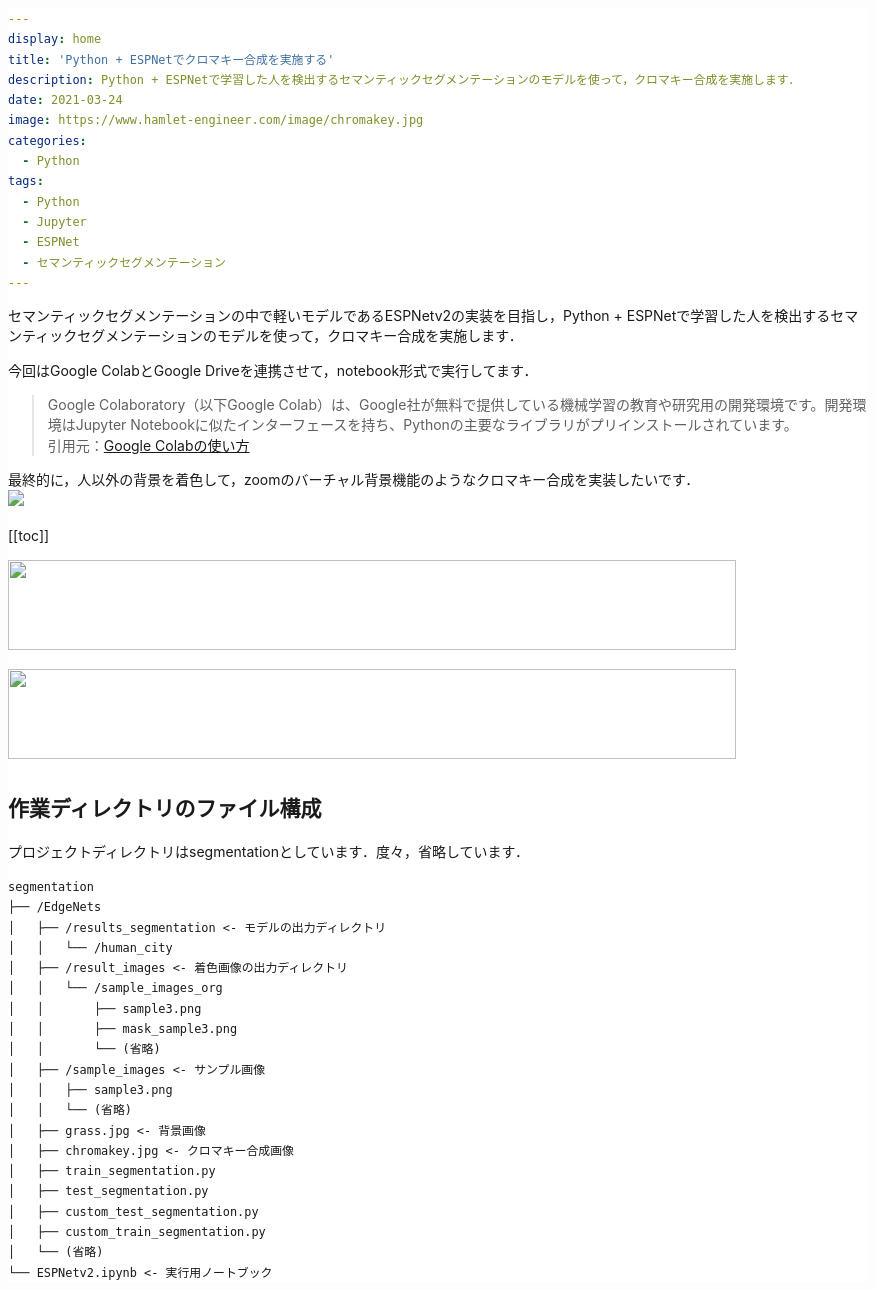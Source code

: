 ```yaml
---
display: home
title: 'Python + ESPNetでクロマキー合成を実施する'
description: Python + ESPNetで学習した人を検出するセマンティックセグメンテーションのモデルを使って，クロマキー合成を実施します．
date: 2021-03-24
image: https://www.hamlet-engineer.com/image/chromakey.jpg
categories: 
  - Python
tags:
  - Python
  - Jupyter
  - ESPNet
  - セマンティックセグメンテーション
---
```

セマンティックセグメンテーションの中で軽いモデルであるESPNetv2の実装を目指し，Python + ESPNetで学習した人を検出するセマンティックセグメンテーションのモデルを使って，クロマキー合成を実施します．<br>



<ClientOnly>
  <CallInArticleAdsense />
</ClientOnly>

今回はGoogle ColabとGoogle Driveを連携させて，notebook形式で実行してます．<br>

> Google Colaboratory（以下Google Colab）は、Google社が無料で提供している機械学習の教育や研究用の開発環境です。開発環境はJupyter Notebookに似たインターフェースを持ち、Pythonの主要なライブラリがプリインストールされています。<br>
引用元：[Google Colabの使い方](https://interface.cqpub.co.jp/ail01/)

最終的に，人以外の背景を着色して，zoomのバーチャル背景機能のようなクロマキー合成を実装したいです．<br>
![](/image/zoom.jpg)


[[toc]]


<a href="//af.moshimo.com/af/c/click?a_id=2604050&p_id=1555&pc_id=2816&pl_id=29835&guid=ON" rel="nofollow" referrerpolicy="no-referrer-when-downgrade"><img src="//image.moshimo.com/af-img/0866/000000029835.jpg" width="728" height="90" style="border:none;"></a><img src="//i.moshimo.com/af/i/impression?a_id=2604050&p_id=1555&pc_id=2816&pl_id=29835" width="1" height="1" style="border:none;">


<a href="//af.moshimo.com/af/c/click?a_id=2641145&p_id=1770&pc_id=3386&pl_id=25847&guid=ON" rel="nofollow" referrerpolicy="no-referrer-when-downgrade"><img src="//image.moshimo.com/af-img/1115/000000025847.png" width="728" height="90" style="border:none;"></a><img src="//i.moshimo.com/af/i/impression?a_id=2641145&p_id=1770&pc_id=3386&pl_id=25847" width="1" height="1" style="border:none;">

## 作業ディレクトリのファイル構成
プロジェクトディレクトリはsegmentationとしています．度々，省略しています．
```
segmentation
├── /EdgeNets
│   ├── /results_segmentation <- モデルの出力ディレクトリ
│   │   └── /human_city
│   ├── /result_images <- 着色画像の出力ディレクトリ
│   │   └── /sample_images_org
│   │       ├── sample3.png
│   │       ├── mask_sample3.png
│   │       └── (省略)
│   ├── /sample_images <- サンプル画像
│   │   ├── sample3.png
│   │   └── (省略)
│   ├── grass.jpg <- 背景画像
│   ├── chromakey.jpg <- クロマキー合成画像
│   ├── train_segmentation.py
│   ├── test_segmentation.py
│   ├── custom_test_segmentation.py
│   ├── custom_train_segmentation.py
│   └── (省略)
└── ESPNetv2.ipynb <- 実行用ノートブック
```